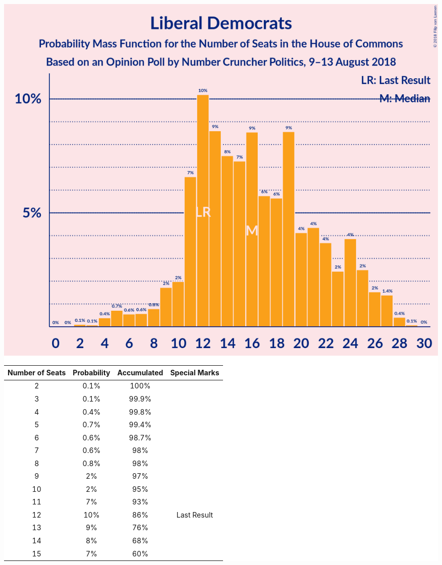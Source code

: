 ![Graph with seats probability mass function not yet produced](2018-08-13-NumberCruncherPolitics-seats-pmf-liberaldemocrats.png "Seats Probability Mass Function")

| Number of Seats | Probability | Accumulated | Special Marks |
|:---------------:|:-----------:|:-----------:|:-------------:|
| 2 | 0.1% | 100% |  |
| 3 | 0.1% | 99.9% |  |
| 4 | 0.4% | 99.8% |  |
| 5 | 0.7% | 99.4% |  |
| 6 | 0.6% | 98.7% |  |
| 7 | 0.6% | 98% |  |
| 8 | 0.8% | 98% |  |
| 9 | 2% | 97% |  |
| 10 | 2% | 95% |  |
| 11 | 7% | 93% |  |
| 12 | 10% | 86% | Last Result |
| 13 | 9% | 76% |  |
| 14 | 8% | 68% |  |
| 15 | 7% | 60% |  |